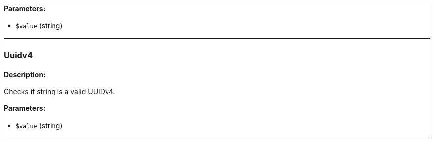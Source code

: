 **Parameters:**

- `$value` (string)

<hr />

### Uuidv4

**Description:**

Checks if string is a valid UUIDv4.

**Parameters:**

- `$value` (string)

<hr />